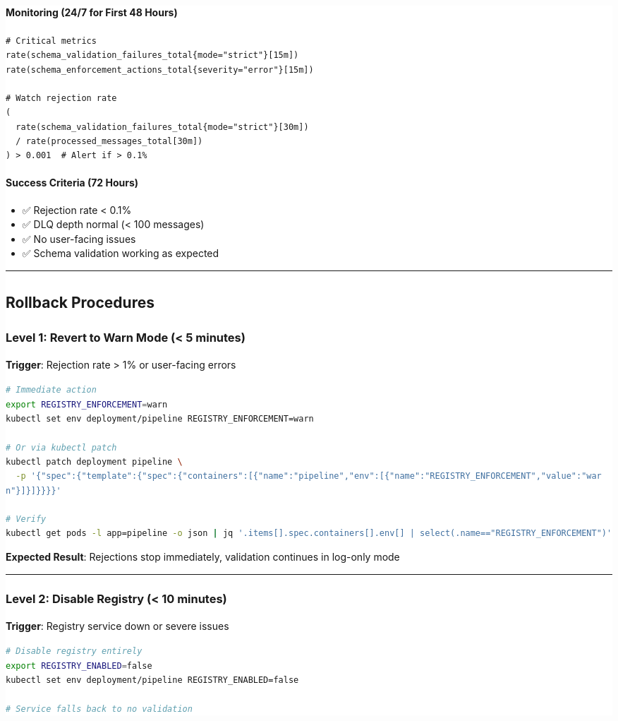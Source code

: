 #### Monitoring (24/7 for First 48 Hours)
```promql
# Critical metrics
rate(schema_validation_failures_total{mode="strict"}[15m])
rate(schema_enforcement_actions_total{severity="error"}[15m])

# Watch rejection rate
(
  rate(schema_validation_failures_total{mode="strict"}[30m]) 
  / rate(processed_messages_total[30m])
) > 0.001  # Alert if > 0.1%
```

#### Success Criteria (72 Hours)
- ✅ Rejection rate < 0.1%
- ✅ DLQ depth normal (< 100 messages)
- ✅ No user-facing issues
- ✅ Schema validation working as expected

---

## Rollback Procedures

### Level 1: Revert to Warn Mode (< 5 minutes)

**Trigger**: Rejection rate > 1% or user-facing errors

```bash
# Immediate action
export REGISTRY_ENFORCEMENT=warn
kubectl set env deployment/pipeline REGISTRY_ENFORCEMENT=warn

# Or via kubectl patch
kubectl patch deployment pipeline \
  -p '{"spec":{"template":{"spec":{"containers":[{"name":"pipeline","env":[{"name":"REGISTRY_ENFORCEMENT","value":"warn"}]}]}}}}'

# Verify
kubectl get pods -l app=pipeline -o json | jq '.items[].spec.containers[].env[] | select(.name=="REGISTRY_ENFORCEMENT")'
```

**Expected Result**: Rejections stop immediately, validation continues in log-only mode

---

### Level 2: Disable Registry (< 10 minutes)

**Trigger**: Registry service down or severe issues

```bash
# Disable registry entirely
export REGISTRY_ENABLED=false
kubectl set env deployment/pipeline REGISTRY_ENABLED=false

# Service falls back to no validation
```
